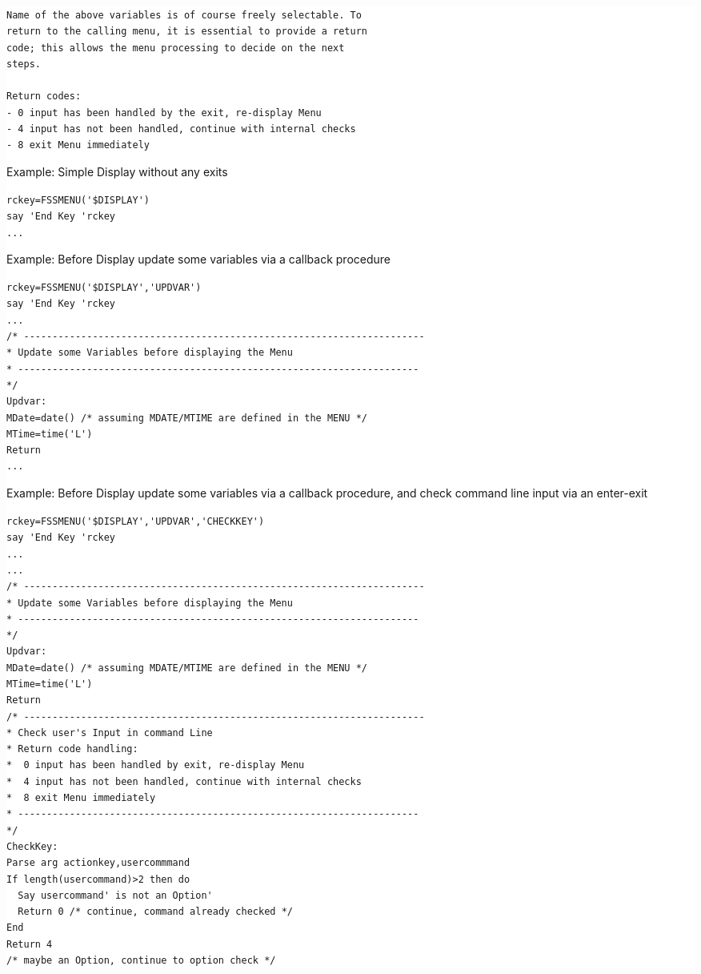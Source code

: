     Name of the above variables is of course freely selectable. To
    return to the calling menu, it is essential to provide a return
    code; this allows the menu processing to decide on the next
    steps.

    Return codes:
    - 0 input has been handled by the exit, re-display Menu
    - 4 input has not been handled, continue with internal checks
    - 8 exit Menu immediately

Example: Simple Display without any exits

```rexx
rckey=FSSMENU('$DISPLAY')
say 'End Key 'rckey
...
```

Example: Before Display update some variables via a callback
procedure

```rexx
rckey=FSSMENU('$DISPLAY','UPDVAR')
say 'End Key 'rckey
...
/* ----------------------------------------------------------------------
* Update some Variables before displaying the Menu
* ----------------------------------------------------------------------
*/
Updvar:
MDate=date() /* assuming MDATE/MTIME are defined in the MENU */
MTime=time('L')
Return
...
```

Example: Before Display update some variables via a callback
procedure, and check command line input via an enter-exit

```rexx
rckey=FSSMENU('$DISPLAY','UPDVAR','CHECKKEY')
say 'End Key 'rckey
...
...
/* ----------------------------------------------------------------------
* Update some Variables before displaying the Menu
* ----------------------------------------------------------------------
*/
Updvar:
MDate=date() /* assuming MDATE/MTIME are defined in the MENU */
MTime=time('L')
Return
/* ----------------------------------------------------------------------
* Check user's Input in command Line
* Return code handling:
*  0 input has been handled by exit, re-display Menu
*  4 input has not been handled, continue with internal checks
*  8 exit Menu immediately
* ----------------------------------------------------------------------
*/
CheckKey:
Parse arg actionkey,usercommmand
If length(usercommand)>2 then do
  Say usercommand' is not an Option'
  Return 0 /* continue, command already checked */
End
Return 4
/* maybe an Option, continue to option check */
```